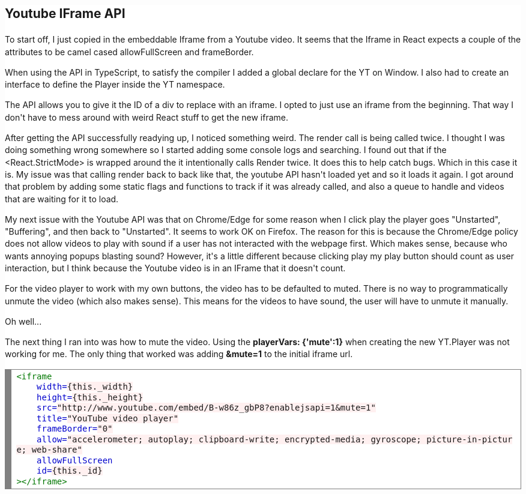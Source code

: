 ## Youtube IFrame API
To start off, I just copied in the embeddable Iframe from a Youtube video. It seems that the Iframe in React expects a couple of the attributes to be camel cased allowFullScreen and frameBorder. 
 
When using the API in TypeScript, to satisfy the compiler I added a global declare for the YT on Window. I also had to create an interface to define the Player inside the YT namespace.

The API allows you to give it the ID of a div to replace with an iframe. I opted to just use an iframe from the beginning. That way I don't have to mess around with weird React stuff to get the new iframe.
 
After getting the API successfully readying up, I noticed something weird. The render call is being called twice. I thought I was doing something wrong somewhere so I started adding some console logs and searching. I found out that if the <React.StrictMode> is wrapped around the <App> it intentionally calls Render twice. It does this to help catch bugs. Which in this case it is. My issue was that calling render back to back like that, the youtube API hasn't loaded yet and so it loads it again. I got around that problem by adding some static flags and functions to track if it was already called, and also a queue to handle and videos that are waiting for it to load. 
 
My next issue with the Youtube API was that on Chrome/Edge for some reason when I click play the player goes "Unstarted", "Buffering", and then back to "Unstarted". It seems to work OK on Firefox. The reason for this is because the Chrome/Edge policy does not allow videos to play with sound if a user has not interacted with the webpage first. Which makes sense, because who wants annoying popups blasting sound? However, it's a little different because clicking play my play button should count as user interaction, but I think because the Youtube video is in an IFrame that it doesn't count.

For the video player to work with my own buttons, the video has to be defaulted to muted. There is no way to programmatically unmute the video (which also makes sense). This means for the videos to have sound, the user will have to unmute it manually.

Oh well...

The next thing I ran into was how to mute the video. Using the **playerVars: {'mute':1}** when creating the new YT.Player was not working for me. The only thing that worked was adding **&mute=1** to the initial iframe url.

<div style="background: #ffffff; overflow:auto;width:auto;border:solid gray;border-width:.1em .1em .1em .8em;padding:.2em .6em;"><pre style="margin: 0; line-height: 125%"><span style="color: #007700">&lt;iframe</span> 
    <span style="color: #0000CC">width=</span><span style="background-color: #fff0f0">{this._width}</span> 
    <span style="color: #0000CC">height=</span><span style="background-color: #fff0f0">{this._height}</span> 
    <span style="color: #0000CC">src=</span><span style="background-color: #fff0f0">&quot;http://www.youtube.com/embed/B-w86z_gbP8?enablejsapi=1&amp;mute=1&quot;</span> 
    <span style="color: #0000CC">title=</span><span style="background-color: #fff0f0">&quot;YouTube video player&quot;</span> 
    <span style="color: #0000CC">frameBorder=</span><span style="background-color: #fff0f0">&quot;0&quot;</span> 
    <span style="color: #0000CC">allow=</span><span style="background-color: #fff0f0">&quot;accelerometer; autoplay; clipboard-write; encrypted-media; gyroscope; picture-in-picture; web-share&quot;</span> 
    <span style="color: #0000CC">allowFullScreen</span> 
    <span style="color: #0000CC">id=</span><span style="background-color: #fff0f0">{this._id}</span> 
<span style="color: #007700">&gt;&lt;/iframe&gt;</span> 
</pre></div>
